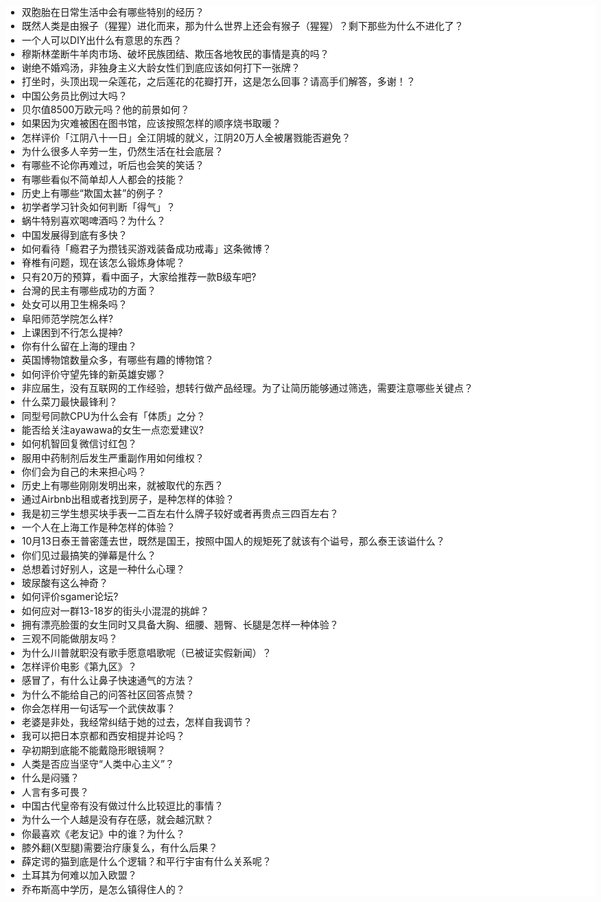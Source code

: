 - 双胞胎在日常生活中会有哪些特别的经历？
- 既然人类是由猴子（猩猩）进化而来，那为什么世界上还会有猴子（猩猩）？剩下那些为什么不进化了？
- 一个人可以DIY出什么有意思的东西？
- 穆斯林垄断牛羊肉市场、破坏民族团结、欺压各地牧民的事情是真的吗？
- 谢绝不婚鸡汤，非独身主义大龄女性们到底应该如何打下一张牌？
- 打坐时，头顶出现一朵莲花，之后莲花的花瓣打开，这是怎么回事？请高手们解答，多谢！？
- 中国公务员比例过大吗？
- 贝尔值8500万欧元吗？他的前景如何？
- 如果因为灾难被困在图书馆，应该按照怎样的顺序烧书取暖？
- 怎样评价「江阴八十一日」全江阴城的就义，江阴20万人全被屠戮能否避免？
- 为什么很多人辛劳一生，仍然生活在社会底层？
- 有哪些不论你再难过，听后也会笑的笑话？
- 有哪些看似不简单却人人都会的技能？
- 历史上有哪些“欺国太甚”的例子？
- 初学者学习针灸如何判断「得气」？
- 蜗牛特别喜欢喝啤酒吗？为什么？
- 中国发展得到底有多快？
- 如何看待「瘾君子为攒钱买游戏装备成功戒毒」这条微博？
- 脊椎有问题，现在该怎么锻炼身体呢？
- 只有20万的预算，看中面子，大家给推荐一款B级车吧?
- 台灣的民主有哪些成功的方面？
- 处女可以用卫生棉条吗？
- 阜阳师范学院怎么样?
- 上课困到不行怎么提神?
- 你有什么留在上海的理由？
- 英国博物馆数量众多，有哪些有趣的博物馆？
- 如何评价守望先锋的新英雄安娜？
- 非应届生，没有互联网的工作经验，想转行做产品经理。为了让简历能够通过筛选，需要注意哪些关键点？
- 什么菜刀最快最锋利？
- 同型号同款CPU为什么会有「体质」之分？
- 能否给关注ayawawa的女生一点恋爱建议?
- 如何机智回复微信讨红包？
- 服用中药制剂后发生严重副作用如何维权？
- 你们会为自己的未来担心吗？
- 历史上有哪些刚刚发明出来，就被取代的东西？
- 通过Airbnb出租或者找到房子，是种怎样的体验？
- 我是初三学生想买块手表一二百左右什么牌子较好或者再贵点三四百左右？
- 一个人在上海工作是种怎样的体验？
- 10月13日泰王普密蓬去世，既然是国王，按照中国人的规矩死了就该有个谥号，那么泰王该谥什么？
- 你们见过最搞笑的弹幕是什么？
- 总想着讨好别人，这是一种什么心理？
- 玻尿酸有这么神奇？
- 如何评价sgamer论坛?
- 如何应对一群13-18岁的街头小混混的挑衅？
- 拥有漂亮脸蛋的女生同时又具备大胸、细腰、翘臀、长腿是怎样一种体验？
- 三观不同能做朋友吗？
- 为什么川普就职没有歌手愿意唱歌呢（已被证实假新闻）？
- 怎样评价电影《第九区》？
- 感冒了，有什么让鼻子快速通气的方法？
- 为什么不能给自己的问答社区回答点赞？
- 你会怎样用一句话写一个武侠故事？
- 老婆是非处，我经常纠结于她的过去，怎样自我调节？
- 我可以把日本京都和西安相提并论吗？
- 孕初期到底能不能戴隐形眼镜啊？
- 人类是否应当坚守“人类中心主义”？
- 什么是闷骚？
- 人言有多可畏？
- 中国古代皇帝有没有做过什么比较逗比的事情？
- 为什么一个人越是没有存在感，就会越沉默？
- 你最喜欢《老友记》中的谁？为什么？
- 膝外翻(X型腿)需要治疗康复么，有什么后果？
- 薛定谔的猫到底是什么个逻辑？和平行宇宙有什么关系呢？
- 土耳其为何难以加入欧盟？
- 乔布斯高中学历，是怎么镇得住人的？